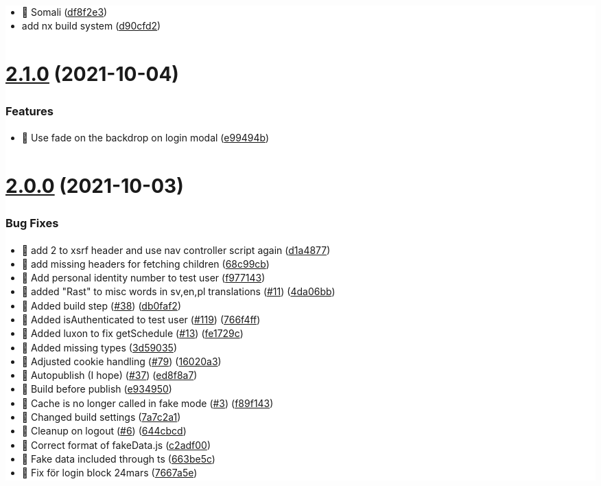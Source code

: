 * 🎸 Somali ([df8f2e3](https://github.com/kolplattformen/skolplattformen-app/commit/df8f2e378e76d1f4b8f4b0cfd55aba82626ccaa8))
* add nx build system ([d90cfd2](https://github.com/kolplattformen/skolplattformen-app/commit/d90cfd2a3b94b9845f809b65a96a72b10447651c))

# [2.1.0](https://github.com/kolplattformen/skolplattformen-app/compare/v2.0.0...v2.1.0) (2021-10-04)


### Features

* 🎸 Use fade on the backdrop on login modal ([e99494b](https://github.com/kolplattformen/skolplattformen-app/commit/e99494bc77cf7037ca1a5076effc68c4cc3ed4ea))

# [2.0.0](https://github.com/kolplattformen/skolplattformen-app/compare/v1.48.0...v2.0.0) (2021-10-03)


### Bug Fixes

* 🐛 add 2 to xsrf header and use nav controller script again ([d1a4877](https://github.com/kolplattformen/skolplattformen-app/commit/d1a4877ff457d908710020d81071955f33794ad9))
* 🐛 add missing headers for fetching children ([68c99cb](https://github.com/kolplattformen/skolplattformen-app/commit/68c99cb1fbecd28340d1da639759fc11cb156e8c))
* 🐛 Add personal identity number to test user ([f977143](https://github.com/kolplattformen/skolplattformen-app/commit/f97714346e671eab0a6c44b1fb5d3779d5d09d37))
* 🐛 added "Rast" to misc words in sv,en,pl translations ([#11](https://github.com/kolplattformen/skolplattformen-app/issues/11)) ([4da06bb](https://github.com/kolplattformen/skolplattformen-app/commit/4da06bb16ee04674c5552ec37048f52a0e2a95b3))
* 🐛 Added build step ([#38](https://github.com/kolplattformen/skolplattformen-app/issues/38)) ([db0faf2](https://github.com/kolplattformen/skolplattformen-app/commit/db0faf28bfccf8b057cf94e4b4544d52194ba6e6))
* 🐛 Added isAuthenticated to test user ([#119](https://github.com/kolplattformen/skolplattformen-app/issues/119)) ([766f4ff](https://github.com/kolplattformen/skolplattformen-app/commit/766f4fff52ef438e79095772a0214140b0aec99e))
* 🐛 Added luxon to fix getSchedule ([#13](https://github.com/kolplattformen/skolplattformen-app/issues/13)) ([fe1729c](https://github.com/kolplattformen/skolplattformen-app/commit/fe1729c8729d54e82edc6f287456ffc582e1bdb4))
* 🐛 Added missing types ([3d59035](https://github.com/kolplattformen/skolplattformen-app/commit/3d59035a20a5eef2aea7f00fab09ec894a442c1d))
* 🐛 Adjusted cookie handling ([#79](https://github.com/kolplattformen/skolplattformen-app/issues/79)) ([16020a3](https://github.com/kolplattformen/skolplattformen-app/commit/16020a3d3c9e378c2f3aec64a59d288673058473))
* 🐛 Autopublish (I hope) ([#37](https://github.com/kolplattformen/skolplattformen-app/issues/37)) ([ed8f8a7](https://github.com/kolplattformen/skolplattformen-app/commit/ed8f8a7f5ce39a803e89b6a17972cb1aab0a266d))
* 🐛 Build before publish ([e934950](https://github.com/kolplattformen/skolplattformen-app/commit/e934950470f4021d15f4ba424030aed47e8cbf24))
* 🐛 Cache is no longer called in fake mode ([#3](https://github.com/kolplattformen/skolplattformen-app/issues/3)) ([f89f143](https://github.com/kolplattformen/skolplattformen-app/commit/f89f1431df4a9c24a7fc746186b78b53489eb6c6))
* 🐛 Changed build settings ([7a7c2a1](https://github.com/kolplattformen/skolplattformen-app/commit/7a7c2a1734e24800d600a3215a2bad9016d45ed3))
* 🐛 Cleanup on logout ([#6](https://github.com/kolplattformen/skolplattformen-app/issues/6)) ([644cbcd](https://github.com/kolplattformen/skolplattformen-app/commit/644cbcd46466491d9e9a7a35c5dca301d4403e1c))
* 🐛 Correct format of fakeData.js ([c2adf00](https://github.com/kolplattformen/skolplattformen-app/commit/c2adf004d3da992d9380b114bed4f5f6cea91cee))
* 🐛 Fake data included through ts ([663be5c](https://github.com/kolplattformen/skolplattformen-app/commit/663be5cc351491cf7f654f4caffea9d8537c21b1))
* 🐛 Fix för login block 24mars ([7667a5e](https://github.com/kolplattformen/skolplattformen-app/commit/7667a5e25a9f6f79f2bb07ea8b010679a3b4528d))